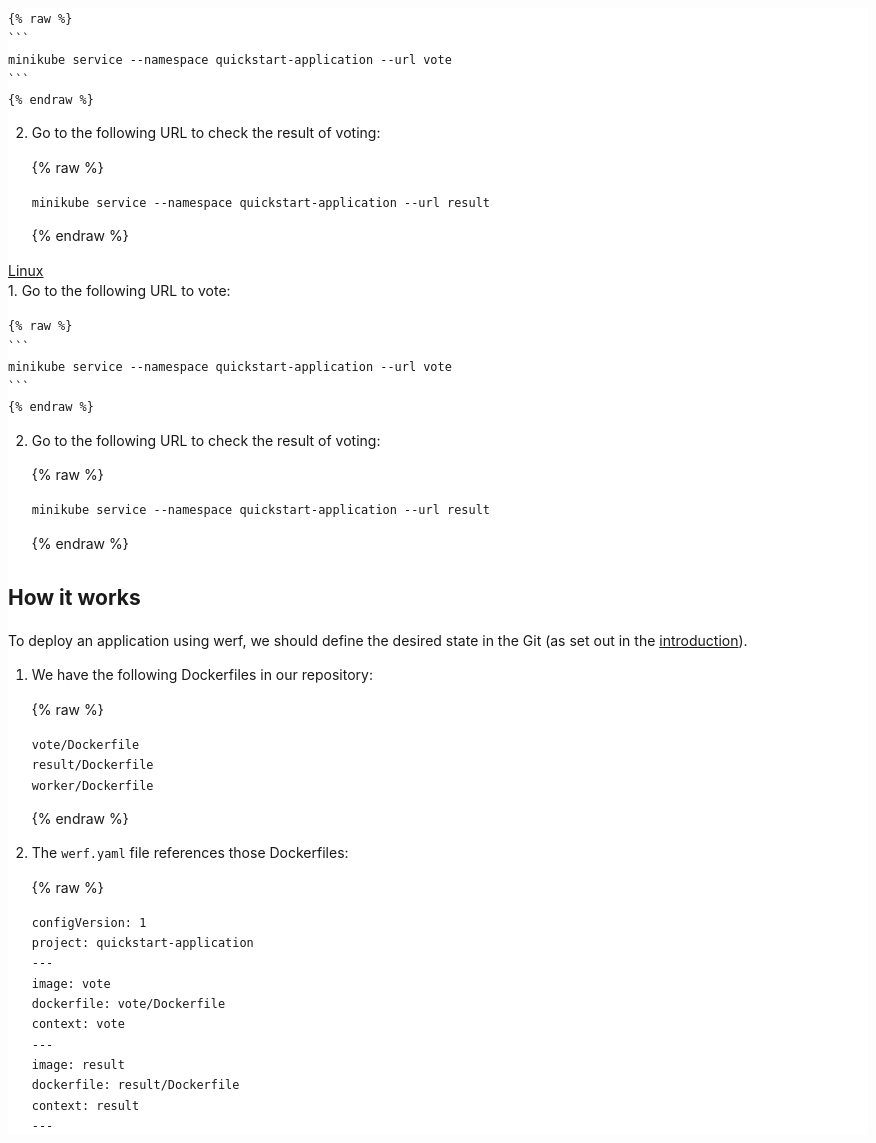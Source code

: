     {% raw %}
    ```
    minikube service --namespace quickstart-application --url vote
    ```
    {% endraw %}

 2. Go to the following URL to check the result of voting:

    {% raw %}
    ```
    minikube service --namespace quickstart-application --url result
    ```
    {% endraw %}
</div>
</div>

<div class="details">
<a href="javascript:void(0)" class="details__summary">Linux</a>
<div class="details__content" markdown="1">
 1. Go to the following URL to vote: 

    {% raw %}
    ```
    minikube service --namespace quickstart-application --url vote
    ```
    {% endraw %}

 2. Go to the following URL to check the result of voting:

    {% raw %}
    ```
    minikube service --namespace quickstart-application --url result
    ```
    {% endraw %}
</div>
</div>

## How it works

To deploy an application using werf, we should define the desired state in the Git (as set out in the [introduction](../introduction.html)).

 1. We have the following Dockerfiles in our repository:

    {% raw %}
    ```
    vote/Dockerfile
    result/Dockerfile
    worker/Dockerfile
    ```
    {% endraw %}

 2. The `werf.yaml` file references those Dockerfiles:

    {% raw %}
    ```
    configVersion: 1
    project: quickstart-application
    ---
    image: vote
    dockerfile: vote/Dockerfile
    context: vote
    ---
    image: result
    dockerfile: result/Dockerfile
    context: result
    ---